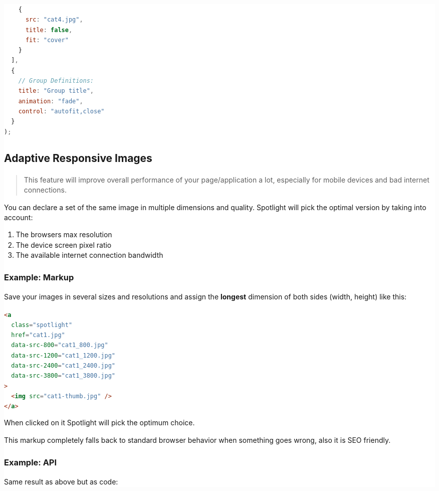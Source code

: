 ```js
    {
      src: "cat4.jpg",
      title: false,
      fit: "cover"
    }
  ],
  {
    // Group Definitions:
    title: "Group title",
    animation: "fade",
    control: "autofit,close"
  }
);
```

## Adaptive Responsive Images

> This feature will improve overall performance of your page/application a lot, especially for mobile devices and bad internet connections.

You can declare a set of the same image in multiple dimensions and quality. Spotlight will pick the optimal version by taking into account:

1. The browsers max resolution
2. The device screen pixel ratio
3. The available internet connection bandwidth

### Example: Markup

Save your images in several sizes and resolutions and assign the **longest** dimension of both sides (width, height) like this:

```html
<a
  class="spotlight"
  href="cat1.jpg"
  data-src-800="cat1_800.jpg"
  data-src-1200="cat1_1200.jpg"
  data-src-2400="cat1_2400.jpg"
  data-src-3800="cat1_3800.jpg"
>
  <img src="cat1-thumb.jpg" />
</a>
```

When clicked on it Spotlight will pick the optimum choice.

This markup completely falls back to standard browser behavior when something goes wrong, also it is SEO friendly.

### Example: API

Same result as above but as code:
